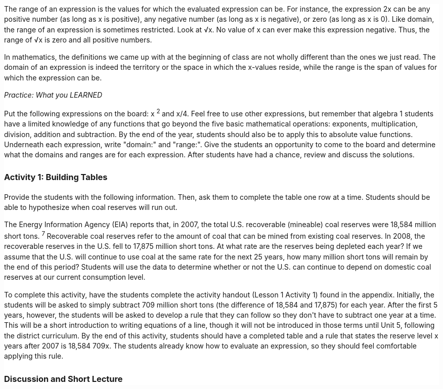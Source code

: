 The range of an expression is the values for which the evaluated expression can be. For instance, the expression 2x can be any positive number (as long as x is positive), any negative number (as long as x is negative), or zero (as long as x is 0). Like domain, the range of an expression is sometimes restricted. Look at √x. No value of x can ever make this expression negative. Thus, the range of √x is zero and all positive numbers.
</p>
<p>
In mathematics, the definitions we came up with at the beginning of class are not wholly different than the ones we just read. The domain of an expression is indeed the territory or the space in which the x-values reside, while the range is the span of values for which the expression can be.
</p>
<p>
<i>
Practice: What you LEARNED
</i>
</p>
<p>
Put the following expressions on the board: x
<sup>
2
</sup>
and x/4. Feel free to use other expressions, but remember that algebra 1 students have a limited knowledge of any functions that go beyond the five basic mathematical operations: exponents, multiplication, division, addition and subtraction. By the end of the year, students should also be to apply this to absolute value functions. Underneath each expression, write "domain:" and "range:". Give the students an opportunity to come to the board and determine what the domains and ranges are for each expression. After students have had a chance, review and discuss the solutions.
</p>
<h3>
Activity 1: Building Tables
</h3>
<p>
Provide the students with the following information. Then, ask them to complete the table one row at a time. Students should be able to hypothesize when coal reserves will run out.
</p>
<p>
The Energy Information Agency (EIA) reports that, in 2007, the total U.S. recoverable (mineable) coal reserves were 18,584 million short tons.
<sup>
7
</sup>
Recoverable coal reserves refer to the amount of coal that can be mined from existing coal reserves. In 2008, the recoverable reserves in the U.S. fell to 17,875 million short tons. At what rate are the reserves being depleted each year? If we assume that the U.S. will continue to use coal at the same rate for the next 25 years, how many million short tons will remain by the end of this period? Students will use the data to determine whether or not the U.S. can continue to depend on domestic coal reserves at our current consumption level.
</p>
<p>
To complete this activity, have the students complete the activity handout (Lesson 1 Activity 1) found in the appendix. Initially, the students will be asked to simply subtract 709 million short tons (the difference of 18,584 and 17,875) for each year. After the first 5 years, however, the students will be asked to develop a rule that they can follow so they don't have to subtract one year at a time. This will be a short introduction to writing equations of a line, though it will not be introduced in those terms until Unit 5, following the district curriculum. By the end of this activity, students should have a completed table and a rule that states the reserve level x years after 2007 is 18,584  709x. The students already know how to evaluate an expression, so they should feel comfortable applying this rule.
</p>
<h3>
Discussion and Short Lecture
</h3>
<p>